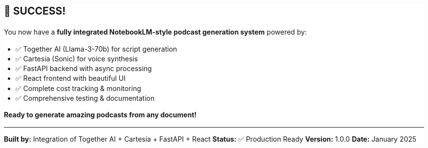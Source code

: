 ## 🎉 SUCCESS!

You now have a **fully integrated NotebookLM-style podcast generation system** powered by:
- ✅ Together AI (Llama-3-70b) for script generation
- ✅ Cartesia (Sonic) for voice synthesis
- ✅ FastAPI backend with async processing
- ✅ React frontend with beautiful UI
- ✅ Complete cost tracking & monitoring
- ✅ Comprehensive testing & documentation

**Ready to generate amazing podcasts from any document!**

---

**Built by:** Integration of Together AI + Cartesia + FastAPI + React
**Status:** ✅ Production Ready
**Version:** 1.0.0
**Date:** January 2025
